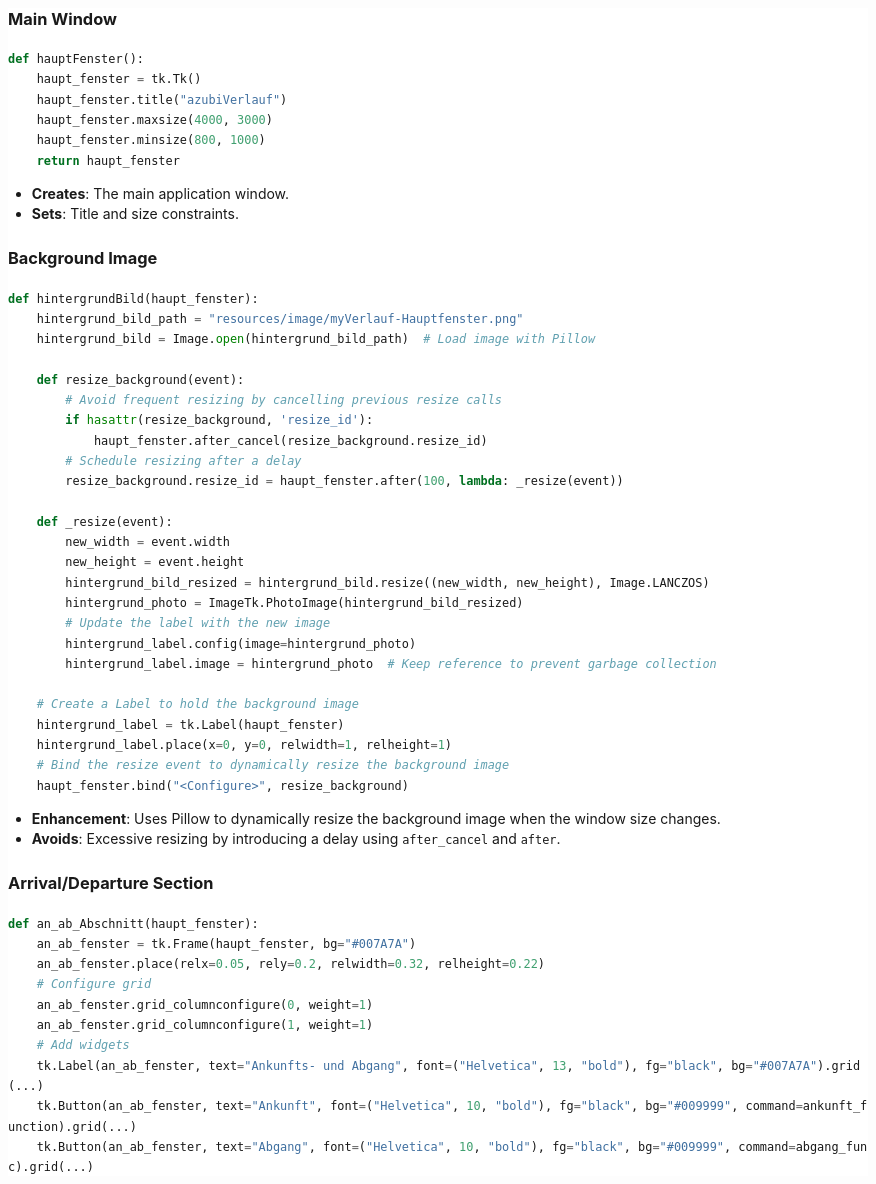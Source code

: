 ### Main Window

```python
def hauptFenster():
    haupt_fenster = tk.Tk()
    haupt_fenster.title("azubiVerlauf")
    haupt_fenster.maxsize(4000, 3000)
    haupt_fenster.minsize(800, 1000)
    return haupt_fenster
```

- **Creates**: The main application window.
- **Sets**: Title and size constraints.

### Background Image

```python
def hintergrundBild(haupt_fenster):
    hintergrund_bild_path = "resources/image/myVerlauf-Hauptfenster.png"
    hintergrund_bild = Image.open(hintergrund_bild_path)  # Load image with Pillow

    def resize_background(event):
        # Avoid frequent resizing by cancelling previous resize calls
        if hasattr(resize_background, 'resize_id'):
            haupt_fenster.after_cancel(resize_background.resize_id)
        # Schedule resizing after a delay
        resize_background.resize_id = haupt_fenster.after(100, lambda: _resize(event))

    def _resize(event):
        new_width = event.width
        new_height = event.height
        hintergrund_bild_resized = hintergrund_bild.resize((new_width, new_height), Image.LANCZOS)
        hintergrund_photo = ImageTk.PhotoImage(hintergrund_bild_resized)
        # Update the label with the new image
        hintergrund_label.config(image=hintergrund_photo)
        hintergrund_label.image = hintergrund_photo  # Keep reference to prevent garbage collection

    # Create a Label to hold the background image
    hintergrund_label = tk.Label(haupt_fenster)
    hintergrund_label.place(x=0, y=0, relwidth=1, relheight=1)
    # Bind the resize event to dynamically resize the background image
    haupt_fenster.bind("<Configure>", resize_background)
```

- **Enhancement**: Uses Pillow to dynamically resize the background image when the window size changes.
- **Avoids**: Excessive resizing by introducing a delay using `after_cancel` and `after`.

### Arrival/Departure Section

```python
def an_ab_Abschnitt(haupt_fenster):
    an_ab_fenster = tk.Frame(haupt_fenster, bg="#007A7A")
    an_ab_fenster.place(relx=0.05, rely=0.2, relwidth=0.32, relheight=0.22)
    # Configure grid
    an_ab_fenster.grid_columnconfigure(0, weight=1)
    an_ab_fenster.grid_columnconfigure(1, weight=1)
    # Add widgets
    tk.Label(an_ab_fenster, text="Ankunfts- und Abgang", font=("Helvetica", 13, "bold"), fg="black", bg="#007A7A").grid(...)
    tk.Button(an_ab_fenster, text="Ankunft", font=("Helvetica", 10, "bold"), fg="black", bg="#009999", command=ankunft_function).grid(...)
    tk.Button(an_ab_fenster, text="Abgang", font=("Helvetica", 10, "bold"), fg="black", bg="#009999", command=abgang_func).grid(...)
```
